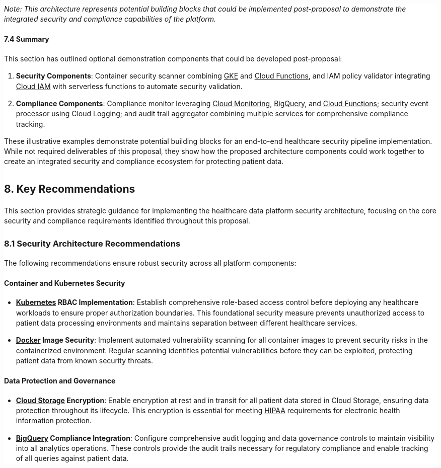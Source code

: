 *Note: This architecture represents potential building blocks that could be implemented post-proposal to demonstrate the integrated security and compliance capabilities of the platform.*

#### 7.4 Summary

This section has outlined optional demonstration components that could be developed post-proposal:

1. **Security Components**: Container security scanner combining [GKE](https://cloud.google.com/kubernetes-engine/docs) and [Cloud Functions](https://cloud.google.com/functions/docs), and IAM policy validator integrating [Cloud IAM](https://cloud.google.com/iam/docs) with serverless functions to automate security validation.

2. **Compliance Components**: Compliance monitor leveraging [Cloud Monitoring](https://cloud.google.com/monitoring/docs), [BigQuery](https://cloud.google.com/bigquery/docs), and [Cloud Functions](https://cloud.google.com/functions/docs); security event processor using [Cloud Logging](https://cloud.google.com/logging/docs); and audit trail aggregator combining multiple services for comprehensive compliance tracking.

These illustrative examples demonstrate potential building blocks for an end-to-end healthcare security pipeline implementation. While not required deliverables of this proposal, they show how the proposed architecture components could work together to create an integrated security and compliance ecosystem for protecting patient data.

## 8. Key Recommendations

This section provides strategic guidance for implementing the healthcare data platform security architecture, focusing on the core security and compliance requirements identified throughout this proposal.

### 8.1 Security Architecture Recommendations

The following recommendations ensure robust security across all platform components:

#### Container and Kubernetes Security
- **[Kubernetes](https://kubernetes.io/docs/) RBAC Implementation**: Establish comprehensive role-based access control before deploying any healthcare workloads to ensure proper authorization boundaries. This foundational security measure prevents unauthorized access to patient data processing environments and maintains separation between different healthcare services.

- **[Docker](https://docs.docker.com/) Image Security**: Implement automated vulnerability scanning for all container images to prevent security risks in the containerized environment. Regular scanning identifies potential vulnerabilities before they can be exploited, protecting patient data from known security threats.

#### Data Protection and Governance
- **[Cloud Storage](https://cloud.google.com/storage/docs) Encryption**: Enable encryption at rest and in transit for all patient data stored in Cloud Storage, ensuring data protection throughout its lifecycle. This encryption is essential for meeting [HIPAA](https://www.hhs.gov/hipaa/index.html) requirements for electronic health information protection.

- **[BigQuery](https://cloud.google.com/bigquery/docs) Compliance Integration**: Configure comprehensive audit logging and data governance controls to maintain visibility into all analytics operations. These controls provide the audit trails necessary for regulatory compliance and enable tracking of all queries against patient data.
